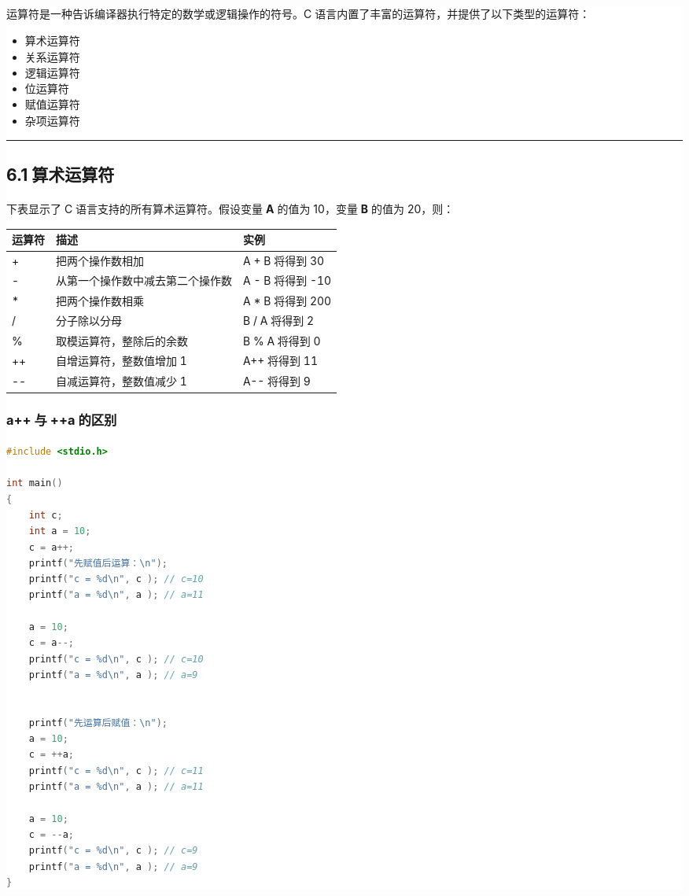 运算符是一种告诉编译器执行特定的数学或逻辑操作的符号。C 语言内置了丰富的运算符，并提供了以下类型的运算符：

- 算术运算符
- 关系运算符
- 逻辑运算符
- 位运算符
- 赋值运算符
- 杂项运算符

---

## 6.1 算术运算符

下表显示了 C 语言支持的所有算术运算符。假设变量 **A** 的值为 10，变量 **B** 的值为 20，则：

| 运算符 | 描述                             | 实例             |
| :----- | :------------------------------- | :--------------- |
| +      | 把两个操作数相加                 | A + B 将得到 30  |
| -      | 从第一个操作数中减去第二个操作数 | A - B 将得到 -10 |
| *      | 把两个操作数相乘                 | A * B 将得到 200 |
| /      | 分子除以分母                     | B / A 将得到 2   |
| %      | 取模运算符，整除后的余数         | B % A 将得到 0   |
| ++     | 自增运算符，整数值增加 1         | A++ 将得到 11    |
| --     | 自减运算符，整数值减少 1         | A-- 将得到 9     |

### a++ 与 ++a 的区别

```c
#include <stdio.h>
 
int main()
{
    int c;
    int a = 10;
    c = a++; 
    printf("先赋值后运算：\n");
    printf("c = %d\n", c ); // c=10
    printf("a = %d\n", a ); // a=11
   
    a = 10;
    c = a--; 
    printf("c = %d\n", c ); // c=10
    printf("a = %d\n", a ); // a=9
 
    
    printf("先运算后赋值：\n");
    a = 10;
    c = ++a; 
    printf("c = %d\n", c ); // c=11
    printf("a = %d\n", a ); // a=11
    
    a = 10;
    c = --a; 
    printf("c = %d\n", c ); // c=9
    printf("a = %d\n", a ); // a=9
}
```
